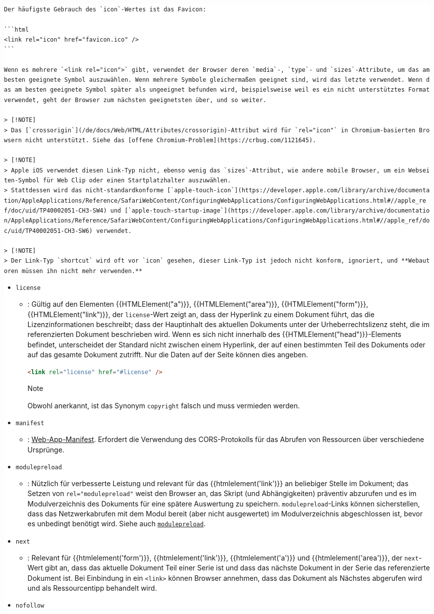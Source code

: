     Der häufigste Gebrauch des `icon`-Wertes ist das Favicon:

    ```html
    <link rel="icon" href="favicon.ico" />
    ```

    Wenn es mehrere `<link rel="icon">` gibt, verwendet der Browser deren `media`-, `type`- und `sizes`-Attribute, um das am besten geeignete Symbol auszuwählen. Wenn mehrere Symbole gleichermaßen geeignet sind, wird das letzte verwendet. Wenn das am besten geeignete Symbol später als ungeeignet befunden wird, beispielsweise weil es ein nicht unterstütztes Format verwendet, geht der Browser zum nächsten geeignetsten über, und so weiter.

    > [!NOTE]
    > Das [`crossorigin`](/de/docs/Web/HTML/Attributes/crossorigin)-Attribut wird für `rel="icon"` in Chromium-basierten Browsern nicht unterstützt. Siehe das [offene Chromium-Problem](https://crbug.com/1121645).

    > [!NOTE]
    > Apple iOS verwendet diesen Link-Typ nicht, ebenso wenig das `sizes`-Attribut, wie andere mobile Browser, um ein Webseiten-Symbol für Web Clip oder einen Startplatzhalter auszuwählen.
    > Stattdessen wird das nicht-standardkonforme [`apple-touch-icon`](https://developer.apple.com/library/archive/documentation/AppleApplications/Reference/SafariWebContent/ConfiguringWebApplications/ConfiguringWebApplications.html#//apple_ref/doc/uid/TP40002051-CH3-SW4) und [`apple-touch-startup-image`](https://developer.apple.com/library/archive/documentation/AppleApplications/Reference/SafariWebContent/ConfiguringWebApplications/ConfiguringWebApplications.html#//apple_ref/doc/uid/TP40002051-CH3-SW6) verwendet.

    > [!NOTE]
    > Der Link-Typ `shortcut` wird oft vor `icon` gesehen, dieser Link-Typ ist jedoch nicht konform, ignoriert, und **Webautoren müssen ihn nicht mehr verwenden.**

- `license`

  - : Gültig auf den Elementen {{HTMLElement("a")}}, {{HTMLElement("area")}}, {{HTMLElement("form")}}, {{HTMLElement("link")}}, der `license`-Wert zeigt an, dass der Hyperlink zu einem Dokument führt, das die Lizenzinformationen beschreibt; dass der Hauptinhalt des aktuellen Dokuments unter der Urheberrechtslizenz steht, die im referenzierten Dokument beschrieben wird. Wenn es sich nicht innerhalb des {{HTMLElement("head")}}-Elements befindet, unterscheidet der Standard nicht zwischen einem Hyperlink, der auf einen bestimmten Teil des Dokuments oder auf das gesamte Dokument zutrifft. Nur die Daten auf der Seite können dies angeben.

    ```html
    <link rel="license" href="#license" />
    ```

    > [!NOTE]
    > Obwohl anerkannt, ist das Synonym `copyright` falsch und muss vermieden werden.

- `manifest`
  - : [Web-App-Manifest](/de/docs/Web/Manifest). Erfordert die Verwendung des CORS-Protokolls für das Abrufen von Ressourcen über verschiedene Ursprünge.
- `modulepreload`
  - : Nützlich für verbesserte Leistung und relevant für das {{htmlelement('link')}} an beliebiger Stelle im Dokument; das Setzen von `rel="modulepreload"` weist den Browser an, das Skript (und Abhängigkeiten) präventiv abzurufen und es im Modulverzeichnis des Dokuments für eine spätere Auswertung zu speichern. `modulepreload`-Links können sicherstellen, dass das Netzwerkabrufen mit dem Modul bereit (aber nicht ausgewertet) im Modulverzeichnis abgeschlossen ist, bevor es unbedingt benötigt wird. Siehe auch [`modulepreload`](/de/docs/Web/HTML/Attributes/rel/modulepreload).
- `next`
  - : Relevant für {{htmlelement('form')}}, {{htmlelement('link')}}, {{htmlelement('a')}} und {{htmlelement('area')}}, der `next`-Wert gibt an, dass das aktuelle Dokument Teil einer Serie ist und dass das nächste Dokument in der Serie das referenzierte Dokument ist. Bei Einbindung in ein `<link>` können Browser annehmen, dass das Dokument als Nächstes abgerufen wird und als Ressourcentipp behandelt wird.
- `nofollow`